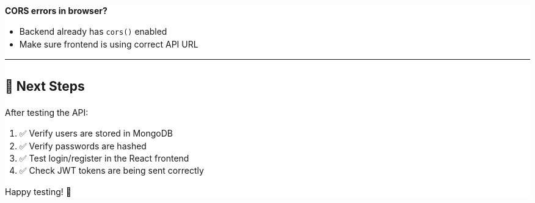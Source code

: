 **CORS errors in browser?**
- Backend already has `cors()` enabled
- Make sure frontend is using correct API URL

---

## 🎯 Next Steps

After testing the API:
1. ✅ Verify users are stored in MongoDB
2. ✅ Verify passwords are hashed
3. ✅ Test login/register in the React frontend
4. ✅ Check JWT tokens are being sent correctly

Happy testing! 🚀

